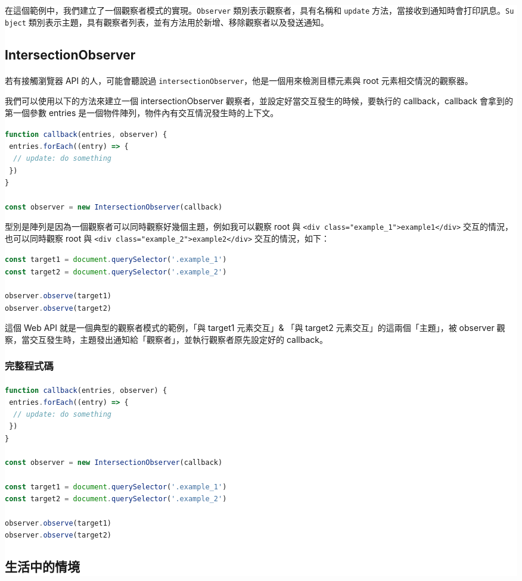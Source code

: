 ```js
```

在這個範例中，我們建立了一個觀察者模式的實現。`Observer` 類別表示觀察者，具有名稱和 `update` 方法，當接收到通知時會打印訊息。`Subject` 類別表示主題，具有觀察者列表，並有方法用於新增、移除觀察者以及發送通知。

## IntersectionObserver

若有接觸瀏覽器 API 的人，可能會聽說過 `intersectionObserver`，他是一個用來檢測目標元素與 root 元素相交情況的觀察器。

我們可以使用以下的方法來建立一個 intersectionObserver 觀察者，並設定好當交互發生的時候，要執行的 callback，callback 會拿到的第一個參數 entries 是一個物件陣列，物件內有交互情況發生時的上下文。

```js
function callback(entries, observer) {
 entries.forEach((entry) => {
  // update: do something
 })
}

const observer = new IntersectionObserver(callback)
```

型別是陣列是因為一個觀察者可以同時觀察好幾個主題，例如我可以觀察 root 與 `<div class="example_1">example1</div>` 交互的情況，也可以同時觀察 root 與  `<div class="example_2">example2</div>` 交互的情況，如下：

```js
const target1 = document.querySelector('.example_1')
const target2 = document.querySelector('.example_2')

observer.observe(target1)
observer.observe(target2)
```

這個 Web API 就是一個典型的觀察者模式的範例，「與 target1 元素交互」& 「與 target2 元素交互」的這兩個「主題」，被 observer 觀察，當交互發生時，主題發出通知給「觀察者」，並執行觀察者原先設定好的 callback。

### 完整程式碼

```js
function callback(entries, observer) {
 entries.forEach((entry) => {
  // update: do something
 })
}

const observer = new IntersectionObserver(callback)

const target1 = document.querySelector('.example_1')
const target2 = document.querySelector('.example_2')

observer.observe(target1)
observer.observe(target2)
```

## 生活中的情境

